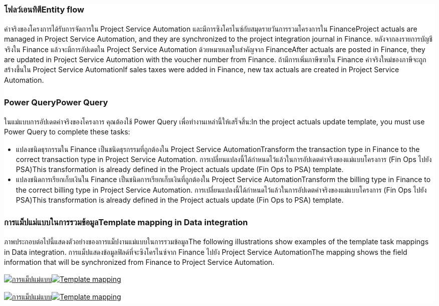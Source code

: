 ### <a name="entity-flow"></a><span data-ttu-id="3cf8f-185">โฟลว์เอนทิตี</span><span class="sxs-lookup"><span data-stu-id="3cf8f-185">Entity flow</span></span>

<span data-ttu-id="3cf8f-186">ค่าจริงของโครงการได้รับการจัดการใน Project Service Automation และมีการซิงโครไนซ์กับสมุดรายวันการรวมโครงการใน Finance</span><span class="sxs-lookup"><span data-stu-id="3cf8f-186">Project actuals are managed in Project Service Automation, and they are synchronized to the project integration journal in Finance.</span></span> <span data-ttu-id="3cf8f-187">หลังจากลงรายการบัญชีจริงใน Finance แล้วจะมีการอัปเดตใน Project Service Automation ด้วยหมายเลขใบสำคัญจาก Finance</span><span class="sxs-lookup"><span data-stu-id="3cf8f-187">After actuals are posted in Finance, they are updated in Project Service Automation with the voucher number from Finance.</span></span> <span data-ttu-id="3cf8f-188">ถ้ามีการเพิ่มภาษีขายใน Finance ค่าจริงใหม่ของภาษีจะถูกสร้างขึ้นใน Project Service Automation</span><span class="sxs-lookup"><span data-stu-id="3cf8f-188">If sales taxes were added in Finance, new tax actuals are created in Project Service Automation.</span></span>

### <a name="power-query"></a><span data-ttu-id="3cf8f-189">Power Query</span><span class="sxs-lookup"><span data-stu-id="3cf8f-189">Power Query</span></span>

<span data-ttu-id="3cf8f-190">ในแม่แบบการอัปเดตค่าจริงของโครงการ คุณต้องใช้ Power Query เพื่อทำงานเหล่านี้ให้เสร็จสิ้น:</span><span class="sxs-lookup"><span data-stu-id="3cf8f-190">In the project actuals update template, you must use Power Query to complete these tasks:</span></span>

- <span data-ttu-id="3cf8f-191">แปลงชนิดธุรกรรมใน Finance เป็นชนิดธุรกรรมที่ถูกต้องใน Project Service Automation</span><span class="sxs-lookup"><span data-stu-id="3cf8f-191">Transform the transaction type in Finance to the correct transaction type in Project Service Automation.</span></span> <span data-ttu-id="3cf8f-192">การเปลี่ยนแปลงนี้ได้กำหนดไว้แล้วในการอัปเดตค่าจริงของแม่แบบโครงการ (Fin Ops ไปยัง PSA)</span><span class="sxs-lookup"><span data-stu-id="3cf8f-192">This transformation is already defined in the Project actuals update (Fin Ops to PSA) template.</span></span>
- <span data-ttu-id="3cf8f-193">แปลงชนิดการเรียกเก็บเงินใน Finance เป็นชนิดการเรียกเก็บเงินที่ถูกต้องใน Project Service Automation</span><span class="sxs-lookup"><span data-stu-id="3cf8f-193">Transform the billing type in Finance to the correct billing type in Project Service Automation.</span></span> <span data-ttu-id="3cf8f-194">การเปลี่ยนแปลงนี้ได้กำหนดไว้แล้วในการอัปเดตค่าจริงของแม่แบบโครงการ (Fin Ops ไปยัง PSA)</span><span class="sxs-lookup"><span data-stu-id="3cf8f-194">This transformation is already defined in the Project actuals update (Fin Ops to PSA) template.</span></span>

### <a name="template-mapping-in-data-integration"></a><span data-ttu-id="3cf8f-195">การแม็ปแม่แบบในการรวมข้อมูล</span><span class="sxs-lookup"><span data-stu-id="3cf8f-195">Template mapping in Data integration</span></span>

<span data-ttu-id="3cf8f-196">ภาพประกอบต่อไปนี้แสดงตัวอย่างของการแม็ปงานแม่แบบในการรวมข้อมูล</span><span class="sxs-lookup"><span data-stu-id="3cf8f-196">The following illustrations show examples of the template task mappings in Data integration.</span></span> <span data-ttu-id="3cf8f-197">การแม็ปแสดงข้อมูลฟิลด์ที่จะซิงโครไนซ์จาก Finance ไปยัง Project Service Automation</span><span class="sxs-lookup"><span data-stu-id="3cf8f-197">The mapping shows the field information that will be synchronized from Finance to Project Service Automation.</span></span>

<span data-ttu-id="3cf8f-198">[![การแม็ปแม่แบบ](./media/ActualsUpdateMapping.jpg)](./media/ActualsUpdateMapping.jpg)</span><span class="sxs-lookup"><span data-stu-id="3cf8f-198">[![Template mapping](./media/ActualsUpdateMapping.jpg)](./media/ActualsUpdateMapping.jpg)</span></span>

<span data-ttu-id="3cf8f-199">[![การแม็ปแม่แบบ](./media/TransactionConnectionsUpdate.jpg)](./media/TransactionConnectionsUpdate.jpg)</span><span class="sxs-lookup"><span data-stu-id="3cf8f-199">[![Template mapping](./media/TransactionConnectionsUpdate.jpg)](./media/TransactionConnectionsUpdate.jpg)</span></span>

